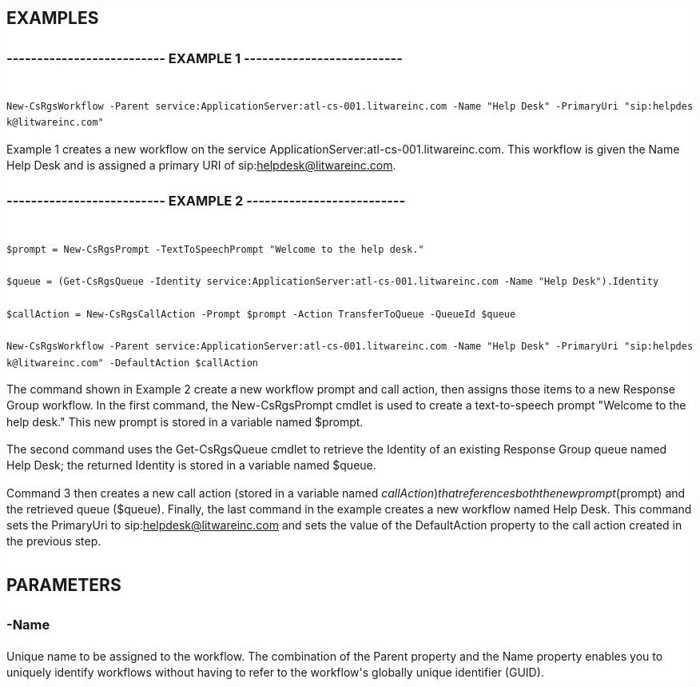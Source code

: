 

## EXAMPLES

### -------------------------- EXAMPLE 1 -------------------------- 
```

New-CsRgsWorkflow -Parent service:ApplicationServer:atl-cs-001.litwareinc.com -Name "Help Desk" -PrimaryUri "sip:helpdesk@litwareinc.com"
```

Example 1 creates a new workflow on the service ApplicationServer:atl-cs-001.litwareinc.com.
This workflow is given the Name Help Desk and is assigned a primary URI of sip:helpdesk@litwareinc.com.


### -------------------------- EXAMPLE 2 -------------------------- 
```

$prompt = New-CsRgsPrompt -TextToSpeechPrompt "Welcome to the help desk."

$queue = (Get-CsRgsQueue -Identity service:ApplicationServer:atl-cs-001.litwareinc.com -Name "Help Desk").Identity

$callAction = New-CsRgsCallAction -Prompt $prompt -Action TransferToQueue -QueueId $queue

New-CsRgsWorkflow -Parent service:ApplicationServer:atl-cs-001.litwareinc.com -Name "Help Desk" -PrimaryUri "sip:helpdesk@litwareinc.com" -DefaultAction $callAction
```

The command shown in Example 2 create a new workflow prompt and call action, then assigns those items to a new Response Group workflow.
In the first command, the New-CsRgsPrompt cmdlet is used to create a text-to-speech prompt "Welcome to the help desk." This new prompt is stored in a variable named $prompt.

The second command uses the Get-CsRgsQueue cmdlet to retrieve the Identity of an existing Response Group queue named Help Desk; the returned Identity is stored in a variable named $queue.

Command 3 then creates a new call action (stored in a variable named $callAction) that references both the new prompt ($prompt) and the retrieved queue ($queue).
Finally, the last command in the example creates a new workflow named Help Desk.
This command sets the PrimaryUri to sip:helpdesk@litwareinc.com and sets the value of the DefaultAction property to the call action created in the previous step.


## PARAMETERS

### -Name
Unique name to be assigned to the workflow.
The combination of the Parent property and the Name property enables you to uniquely identify workflows without having to refer to the workflow's globally unique identifier (GUID).
